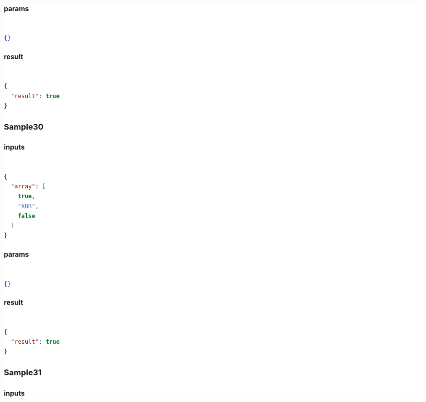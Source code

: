 #### params

```json

{}

```

#### result

```json

{
  "result": true
}

```
### Sample30

#### inputs

```json

{
  "array": [
    true,
    "XOR",
    false
  ]
}

```

#### params

```json

{}

```

#### result

```json

{
  "result": true
}

```
### Sample31

#### inputs
